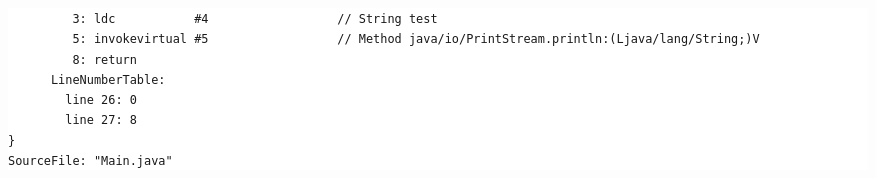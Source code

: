 ```
         3: ldc           #4                  // String test
         5: invokevirtual #5                  // Method java/io/PrintStream.println:(Ljava/lang/String;)V
         8: return
      LineNumberTable:
        line 26: 0
        line 27: 8
}
SourceFile: "Main.java"
```

